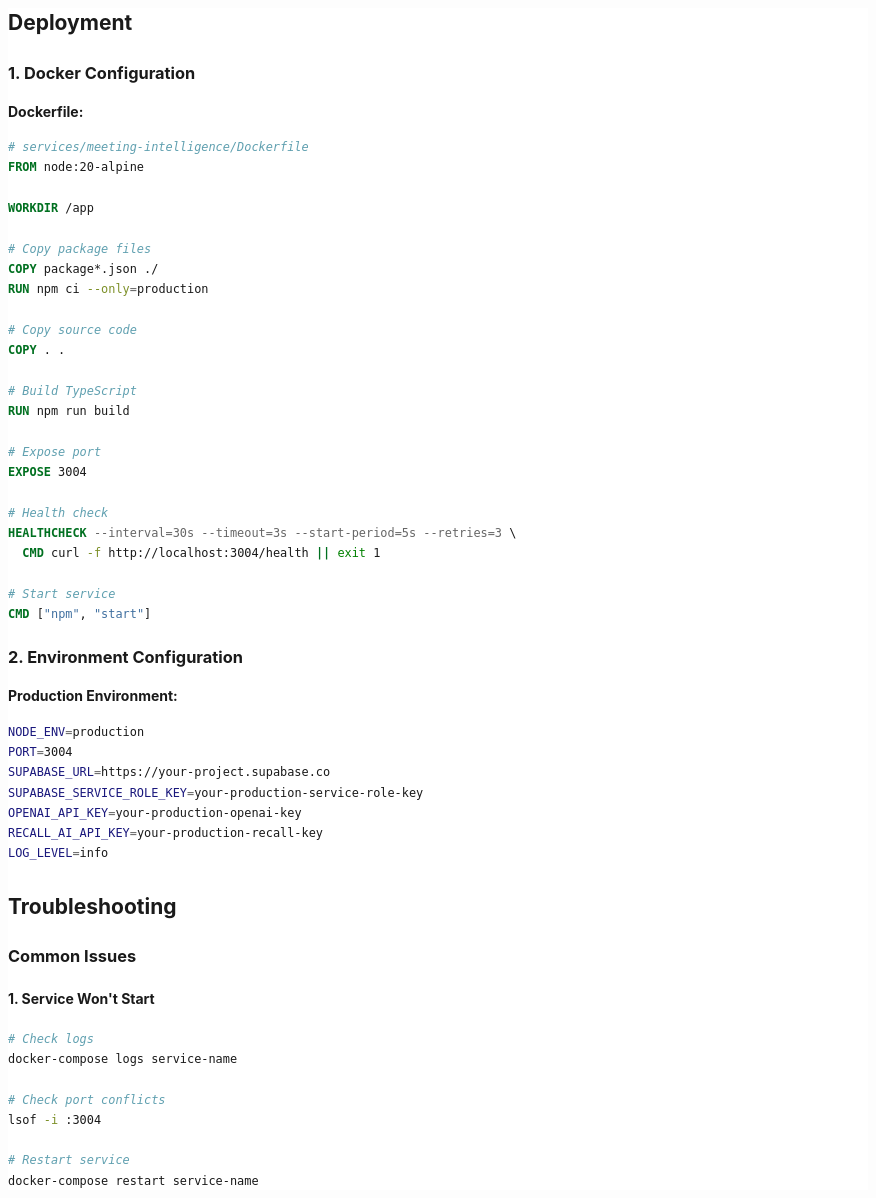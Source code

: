## Deployment

### 1. Docker Configuration

**Dockerfile:**
```dockerfile
# services/meeting-intelligence/Dockerfile
FROM node:20-alpine

WORKDIR /app

# Copy package files
COPY package*.json ./
RUN npm ci --only=production

# Copy source code
COPY . .

# Build TypeScript
RUN npm run build

# Expose port
EXPOSE 3004

# Health check
HEALTHCHECK --interval=30s --timeout=3s --start-period=5s --retries=3 \
  CMD curl -f http://localhost:3004/health || exit 1

# Start service
CMD ["npm", "start"]
```

### 2. Environment Configuration

**Production Environment:**
```bash
NODE_ENV=production
PORT=3004
SUPABASE_URL=https://your-project.supabase.co
SUPABASE_SERVICE_ROLE_KEY=your-production-service-role-key
OPENAI_API_KEY=your-production-openai-key
RECALL_AI_API_KEY=your-production-recall-key
LOG_LEVEL=info
```

## Troubleshooting

### Common Issues

#### 1. Service Won't Start
```bash
# Check logs
docker-compose logs service-name

# Check port conflicts
lsof -i :3004

# Restart service
docker-compose restart service-name
```
